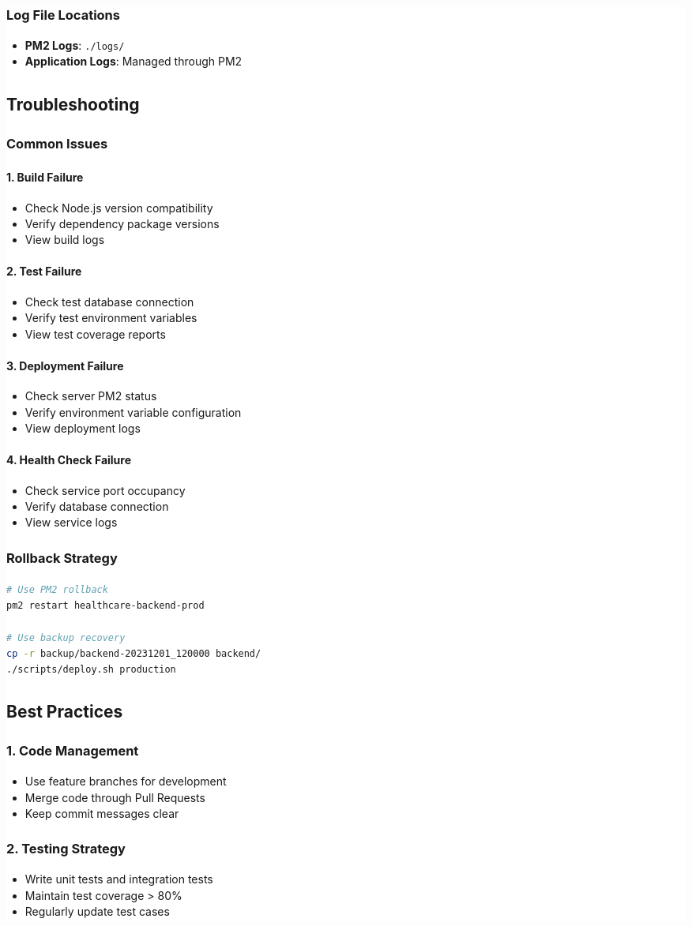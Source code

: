 ### Log File Locations
- **PM2 Logs**: `./logs/`
- **Application Logs**: Managed through PM2

## Troubleshooting

### Common Issues

#### 1. Build Failure
- Check Node.js version compatibility
- Verify dependency package versions
- View build logs

#### 2. Test Failure
- Check test database connection
- Verify test environment variables
- View test coverage reports

#### 3. Deployment Failure
- Check server PM2 status
- Verify environment variable configuration
- View deployment logs

#### 4. Health Check Failure
- Check service port occupancy
- Verify database connection
- View service logs

### Rollback Strategy
```bash
# Use PM2 rollback
pm2 restart healthcare-backend-prod

# Use backup recovery
cp -r backup/backend-20231201_120000 backend/
./scripts/deploy.sh production
```

## Best Practices

### 1. Code Management
- Use feature branches for development
- Merge code through Pull Requests
- Keep commit messages clear

### 2. Testing Strategy
- Write unit tests and integration tests
- Maintain test coverage > 80%
- Regularly update test cases
